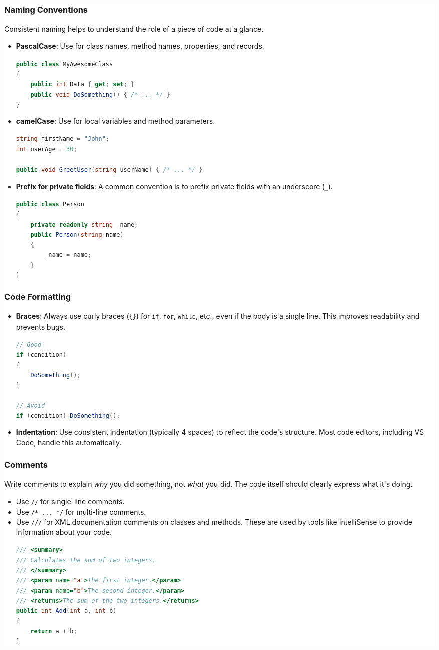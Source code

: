 ### Naming Conventions
Consistent naming helps to understand the role of a piece of code at a glance.
- **PascalCase**: Use for class names, method names, properties, and records.
  ```csharp
  public class MyAwesomeClass
  {
      public int Data { get; set; }
      public void DoSomething() { /* ... */ }
  }
  ```
- **camelCase**: Use for local variables and method parameters.
  ```csharp
  string firstName = "John";
  int userAge = 30;
  
  public void GreetUser(string userName) { /* ... */ }
  ```
- **Prefix for private fields**: A common convention is to prefix private fields with an underscore (`_`).
  ```csharp
  public class Person
  {
      private readonly string _name;
      public Person(string name)
      {
          _name = name;
      }
  }
  ```

### Code Formatting
- **Braces**: Always use curly braces (`{}`) for `if`, `for`, `while`, etc., even if the body is a single line. This improves readability and prevents bugs.
  ```csharp
  // Good
  if (condition)
  {
      DoSomething();
  }

  // Avoid
  if (condition) DoSomething();
  ```
- **Indentation**: Use consistent indentation (typically 4 spaces) to reflect the code's structure. Most code editors, including VS Code, handle this automatically.

### Comments
Write comments to explain *why* you did something, not *what* you did. The code itself should clearly express what it's doing.
- Use `//` for single-line comments.
- Use `/* ... */` for multi-line comments.
- Use `///` for XML documentation comments on classes and methods. These are used by tools like IntelliSense to provide information about your code.
  ```csharp
  /// <summary>
  /// Calculates the sum of two integers.
  /// </summary>
  /// <param name="a">The first integer.</param>
  /// <param name="b">The second integer.</param>
  /// <returns>The sum of the two integers.</returns>
  public int Add(int a, int b)
  {
      return a + b;
  }
  ```